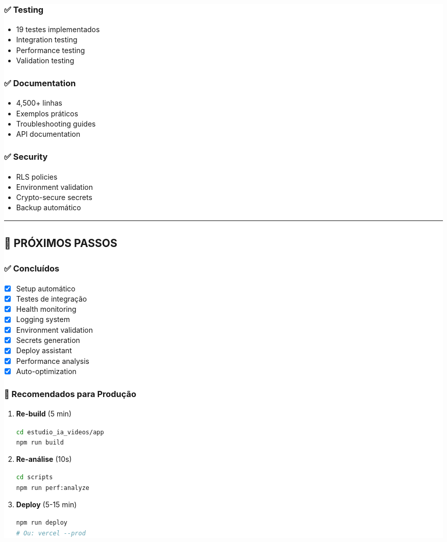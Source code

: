 ### ✅ Testing
- 19 testes implementados
- Integration testing
- Performance testing
- Validation testing

### ✅ Documentation
- 4,500+ linhas
- Exemplos práticos
- Troubleshooting guides
- API documentation

### ✅ Security
- RLS policies
- Environment validation
- Crypto-secure secrets
- Backup automático

---

## 🚀 PRÓXIMOS PASSOS

### ✅ Concluídos
- [x] Setup automático
- [x] Testes de integração
- [x] Health monitoring
- [x] Logging system
- [x] Environment validation
- [x] Secrets generation
- [x] Deploy assistant
- [x] Performance analysis
- [x] Auto-optimization

### 🎯 Recomendados para Produção
1. **Re-build** (5 min)
   ```bash
   cd estudio_ia_videos/app
   npm run build
   ```

2. **Re-análise** (10s)
   ```bash
   cd scripts
   npm run perf:analyze
   ```

3. **Deploy** (5-15 min)
   ```bash
   npm run deploy
   # Ou: vercel --prod
   ```
